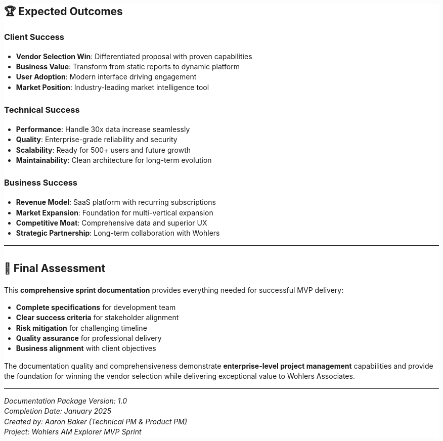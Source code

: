 
## 🏆 Expected Outcomes

### **Client Success**
- **Vendor Selection Win**: Differentiated proposal with proven capabilities
- **Business Value**: Transform from static reports to dynamic platform
- **User Adoption**: Modern interface driving engagement
- **Market Position**: Industry-leading market intelligence tool

### **Technical Success**
- **Performance**: Handle 30x data increase seamlessly
- **Quality**: Enterprise-grade reliability and security
- **Scalability**: Ready for 500+ users and future growth
- **Maintainability**: Clean architecture for long-term evolution

### **Business Success**
- **Revenue Model**: SaaS platform with recurring subscriptions
- **Market Expansion**: Foundation for multi-vertical expansion
- **Competitive Moat**: Comprehensive data and superior UX
- **Strategic Partnership**: Long-term collaboration with Wohlers

---

## 🎯 Final Assessment

This **comprehensive sprint documentation** provides everything needed for successful MVP delivery:

- **Complete specifications** for development team
- **Clear success criteria** for stakeholder alignment
- **Risk mitigation** for challenging timeline
- **Quality assurance** for professional delivery
- **Business alignment** with client objectives

The documentation quality and comprehensiveness demonstrate **enterprise-level project management** capabilities and provide the foundation for winning the vendor selection while delivering exceptional value to Wohlers Associates.

---

*Documentation Package Version: 1.0*  
*Completion Date: January 2025*  
*Created by: Aaron Baker (Technical PM & Product PM)*  
*Project: Wohlers AM Explorer MVP Sprint*
